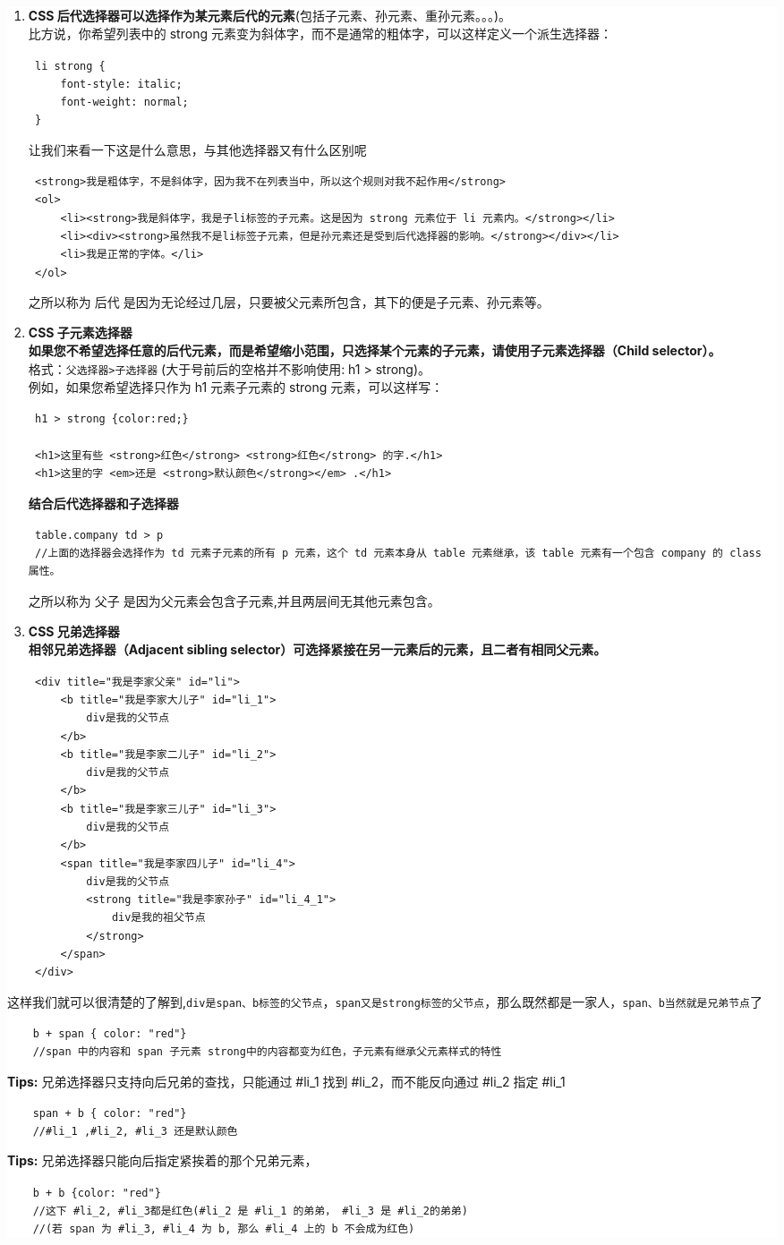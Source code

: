 1. **CSS 后代选择器可以选择作为某元素后代的元素**(包括子元素、孙元素、重孙元素。。。)。    
    比方说，你希望列表中的 strong 元素变为斜体字，而不是通常的粗体字，可以这样定义一个派生选择器：  

        li strong {
            font-style: italic;
            font-weight: normal;
        }
        
    让我们来看一下这是什么意思，与其他选择器又有什么区别呢
        
        <strong>我是粗体字，不是斜体字，因为我不在列表当中，所以这个规则对我不起作用</strong>
        <ol>
            <li><strong>我是斜体字，我是子li标签的子元素。这是因为 strong 元素位于 li 元素内。</strong></li>
            <li><div><strong>虽然我不是li标签子元素，但是孙元素还是受到后代选择器的影响。</strong></div></li>
            <li>我是正常的字体。</li>
        </ol>
    之所以称为 后代 是因为无论经过几层，只要被父元素所包含，其下的便是子元素、孙元素等。  

2. **CSS 子元素选择器**  
   **如果您不希望选择任意的后代元素，而是希望缩小范围，只选择某个元素的子元素，请使用子元素选择器（Child selector）。**  
    格式：`父选择器>子选择器` (大于号前后的空格并不影响使用: h1 > strong)。    
    例如，如果您希望选择只作为 h1 元素子元素的 strong 元素，可以这样写：    

        h1 > strong {color:red;}

        <h1>这里有些 <strong>红色</strong> <strong>红色</strong> 的字.</h1>
        <h1>这里的字 <em>还是 <strong>默认颜色</strong></em> .</h1>
    **结合后代选择器和子选择器**  
    
        table.company td > p
        //上面的选择器会选择作为 td 元素子元素的所有 p 元素，这个 td 元素本身从 table 元素继承，该 table 元素有一个包含 company 的 class 属性。
    
    之所以称为 父子 是因为父元素会包含子元素,并且两层间无其他元素包含。  
3. **CSS 兄弟选择器**  
**相邻兄弟选择器（Adjacent sibling selector）可选择紧接在另一元素后的元素，且二者有相同父元素。**

        <div title="我是李家父亲" id="li">
            <b title="我是李家大儿子" id="li_1">
                div是我的父节点
            </b>
            <b title="我是李家二儿子" id="li_2">
                div是我的父节点
            </b>
            <b title="我是李家三儿子" id="li_3">
                div是我的父节点
            </b>
            <span title="我是李家四儿子" id="li_4">
                div是我的父节点
                <strong title="我是李家孙子" id="li_4_1">
                    div是我的祖父节点
                </strong>
            </span>
        </div>
这样我们就可以很清楚的了解到,`div是span、b标签的父节点`，`span又是strong标签的父节点`，那么既然都是一家人，`span、b当然就是兄弟节点`了
        
        b + span { color: "red"}
        //span 中的内容和 span 子元素 strong中的内容都变为红色，子元素有继承父元素样式的特性
**Tips:** 兄弟选择器只支持向后兄弟的查找，只能通过 #li_1 找到 #li_2，而不能反向通过 #li_2 指定 #li_1

        span + b { color: "red"}
        //#li_1 ,#li_2, #li_3 还是默认颜色
**Tips:** 兄弟选择器只能向后指定紧挨着的那个兄弟元素，
        
        b + b {color: "red"}
        //这下 #li_2, #li_3都是红色(#li_2 是 #li_1 的弟弟， #li_3 是 #li_2的弟弟) 
        //(若 span 为 #li_3, #li_4 为 b, 那么 #li_4 上的 b 不会成为红色)